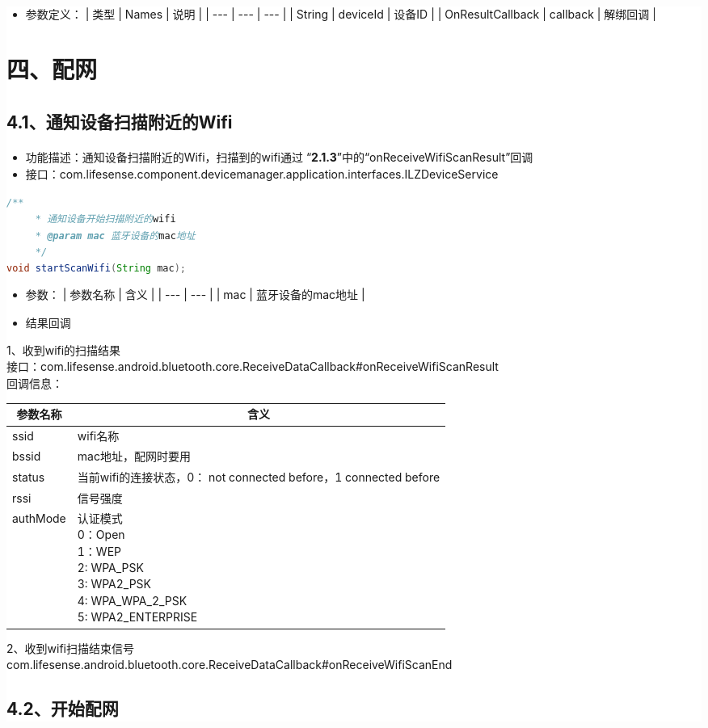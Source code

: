 
- 参数定义：
| 类型 | Names | 说明 |
| --- | --- | --- |
| String | deviceId | 设备ID |
| OnResultCallback | callback | 解绑回调 |



<a name="ooXwD"></a>
# 四、配网
<a name="Cp0UA"></a>
## 4.1、通知设备扫描附近的Wifi

- 功能描述：通知设备扫描附近的Wifi，扫描到的wifi通过 “**2.1.3**”中的“onReceiveWifiScanResult”回调
- 接口：com.lifesense.component.devicemanager.application.interfaces.ILZDeviceService
```java
/**
     * 通知设备开始扫描附近的wifi
     * @param mac 蓝牙设备的mac地址
     */
void startScanWifi(String mac);
```

- 参数：
| 参数名称 | 含义 |
| --- | --- |
| mac | 蓝牙设备的mac地址 |

- 结果回调

1、收到wifi的扫描结果<br />接口：com.lifesense.android.bluetooth.core.ReceiveDataCallback#onReceiveWifiScanResult<br />回调信息：

| 参数名称 | 含义 |
| --- | --- |
| ssid | wifi名称 |
| bssid | mac地址，配网时要用 |
| status | 当前wifi的连接状态，0： not connected before，1  connected before |
| rssi | 信号强度 |
| authMode | 认证模式<br />0：Open<br />1：WEP<br />2: WPA_PSK<br />3: WPA2_PSK<br />4: WPA_WPA_2_PSK<br />5: WPA2_ENTERPRISE |

2、收到wifi扫描结束信号<br />com.lifesense.android.bluetooth.core.ReceiveDataCallback#onReceiveWifiScanEnd<br />

<a name="dBjFA"></a>
## 4.2、开始配网
